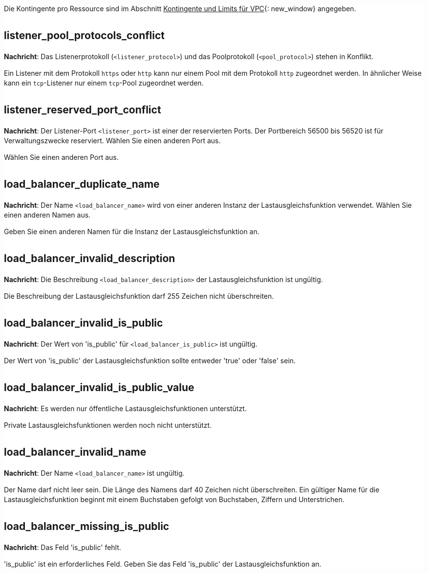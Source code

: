 Die Kontingente pro Ressource sind im Abschnitt [Kontingente und Limits für VPC](https://{DomainName}/docs/infrastructure/vpc/?topic=vpc-quotas){: new_window} angegeben.

## listener_pool_protocols_conflict
**Nachricht**: Das Listenerprotokoll (`<listener_protocol>`) und das Poolprotokoll (`<pool_protocol>`) stehen in Konflikt.

Ein Listener mit dem Protokoll `https` oder `http` kann nur einem Pool mit dem Protokoll `http` zugeordnet werden. In ähnlicher Weise kann ein `tcp`-Listener nur einem `tcp`-Pool zugeordnet werden.

## listener_reserved_port_conflict
**Nachricht**: Der Listener-Port `<listener_port>` ist einer der reservierten Ports. Der Portbereich 56500 bis 56520 ist für Verwaltungszwecke reserviert. Wählen Sie einen anderen Port aus.

Wählen Sie einen anderen Port aus.

## load_balancer_duplicate_name
**Nachricht**: Der Name `<load_balancer_name>` wird von einer anderen Instanz der Lastausgleichsfunktion verwendet. Wählen Sie einen anderen Namen aus.

Geben Sie einen anderen Namen für die Instanz der Lastausgleichsfunktion an.

## load_balancer_invalid_description
**Nachricht**: Die Beschreibung `<load_balancer_description>` der Lastausgleichsfunktion ist ungültig.

Die Beschreibung der Lastausgleichsfunktion darf 255 Zeichen nicht überschreiten.

## load_balancer_invalid_is_public
**Nachricht**: Der Wert von 'is_public' für `<load_balancer_is_public>` ist ungültig.

Der Wert von 'is_public' der Lastausgleichsfunktion sollte entweder 'true' oder 'false' sein.

## load_balancer_invalid_is_public_value
**Nachricht**: Es werden nur öffentliche Lastausgleichsfunktionen unterstützt.

Private Lastausgleichsfunktionen werden noch nicht unterstützt.

## load_balancer_invalid_name
**Nachricht**: Der Name `<load_balancer_name>` ist ungültig.

Der Name darf nicht leer sein. Die Länge des Namens darf 40 Zeichen nicht überschreiten. Ein gültiger Name für die Lastausgleichsfunktion beginnt mit einem Buchstaben gefolgt von Buchstaben, Ziffern und Unterstrichen.

## load_balancer_missing_is_public
**Nachricht**: Das Feld 'is_public' fehlt.

'is_public' ist ein erforderliches Feld. Geben Sie das Feld 'is_public' der Lastausgleichsfunktion an.
